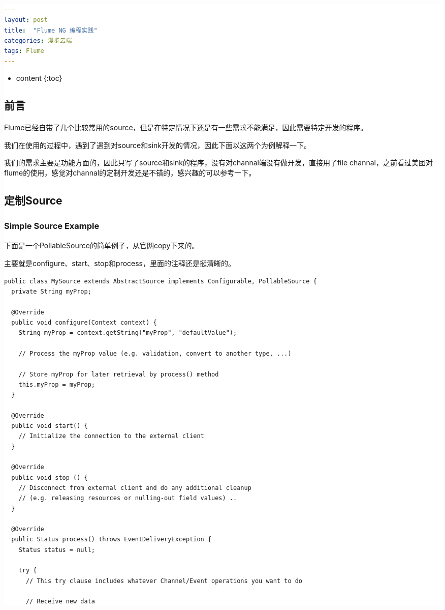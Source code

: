 ```yaml
---
layout: post
title:  "Flume NG 编程实践"
categories: 漫步云端
tags: Flume
---
```


* content
{:toc}


## 前言

Flume已经自带了几个比较常用的source，但是在特定情况下还是有一些需求不能满足，因此需要特定开发的程序。

我们在使用的过程中，遇到了遇到对source和sink开发的情况，因此下面以这两个为例解释一下。

我们的需求主要是功能方面的，因此只写了source和sink的程序，没有对channal端没有做开发，直接用了file channal，之前看过美团对flume的使用，感觉对channal的定制开发还是不错的，感兴趣的可以参考一下。





## 定制Source


### Simple Source Example

下面是一个PollableSource的简单例子，从官网copy下来的。

主要就是configure、start、stop和process，里面的注释还是挺清晰的。

```
public class MySource extends AbstractSource implements Configurable, PollableSource {
  private String myProp;

  @Override
  public void configure(Context context) {
    String myProp = context.getString("myProp", "defaultValue");

    // Process the myProp value (e.g. validation, convert to another type, ...)

    // Store myProp for later retrieval by process() method
    this.myProp = myProp;
  }

  @Override
  public void start() {
    // Initialize the connection to the external client
  }

  @Override
  public void stop () {
    // Disconnect from external client and do any additional cleanup
    // (e.g. releasing resources or nulling-out field values) ..
  }

  @Override
  public Status process() throws EventDeliveryException {
    Status status = null;

    try {
      // This try clause includes whatever Channel/Event operations you want to do

      // Receive new data
```